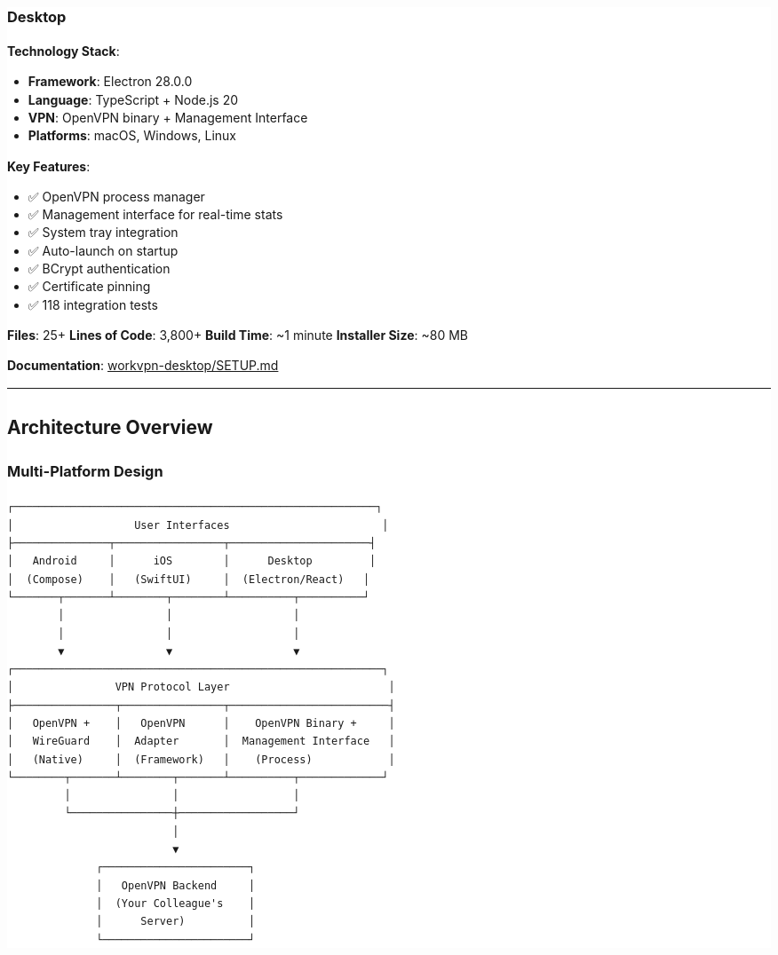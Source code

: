
### Desktop

**Technology Stack**:
- **Framework**: Electron 28.0.0
- **Language**: TypeScript + Node.js 20
- **VPN**: OpenVPN binary + Management Interface
- **Platforms**: macOS, Windows, Linux

**Key Features**:
- ✅ OpenVPN process manager
- ✅ Management interface for real-time stats
- ✅ System tray integration
- ✅ Auto-launch on startup
- ✅ BCrypt authentication
- ✅ Certificate pinning
- ✅ 118 integration tests

**Files**: 25+
**Lines of Code**: 3,800+
**Build Time**: ~1 minute
**Installer Size**: ~80 MB

**Documentation**: [workvpn-desktop/SETUP.md](workvpn-desktop/SETUP.md)

---

## Architecture Overview

### Multi-Platform Design

```
┌─────────────────────────────────────────────────────────┐
│                   User Interfaces                        │
├───────────────┬─────────────────┬──────────────────────┤
│   Android     │      iOS        │      Desktop         │
│  (Compose)    │   (SwiftUI)     │  (Electron/React)   │
└───────┬───────┴────────┬────────┴──────────┬──────────┘
        │                │                   │
        │                │                   │
        ▼                ▼                   ▼
┌──────────────────────────────────────────────────────────┐
│                VPN Protocol Layer                         │
├────────────────┬────────────────┬─────────────────────────┤
│   OpenVPN +    │   OpenVPN      │    OpenVPN Binary +     │
│   WireGuard    │  Adapter       │  Management Interface   │
│   (Native)     │  (Framework)   │    (Process)            │
└────────┬───────┴────────┬───────┴──────────┬─────────────┘
         │                │                  │
         └────────────────┼──────────────────┘
                          │
                          ▼
              ┌───────────────────────┐
              │   OpenVPN Backend     │
              │  (Your Colleague's    │
              │      Server)          │
              └───────────────────────┘
```
